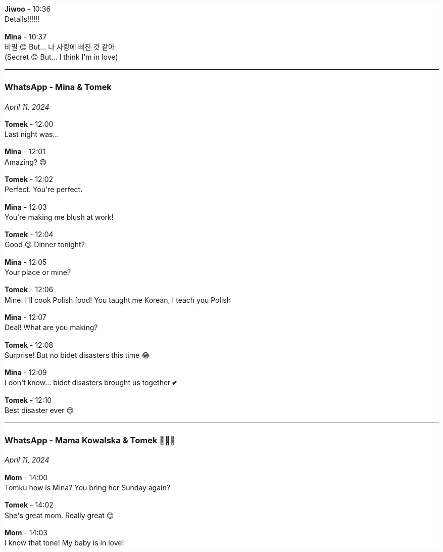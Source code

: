 **Jiwoo** - 10:36  
Details!!!!!!

**Mina** - 10:37  
비밀 😊 But... 나 사랑에 빠진 것 같아  
(Secret 😊 But... I think I'm in love)

---

### WhatsApp - Mina & Tomek
*April 11, 2024*

**Tomek** - 12:00  
Last night was...

**Mina** - 12:01  
Amazing? 😊

**Tomek** - 12:02  
Perfect. You're perfect.

**Mina** - 12:03  
You're making me blush at work!

**Tomek** - 12:04  
Good 😉 Dinner tonight?

**Mina** - 12:05  
Your place or mine?

**Tomek** - 12:06  
Mine. I'll cook Polish food! You taught me Korean, I teach you Polish

**Mina** - 12:07  
Deal! What are you making?

**Tomek** - 12:08  
Surprise! But no bidet disasters this time 😂

**Mina** - 12:09  
I don't know... bidet disasters brought us together 💕

**Tomek** - 12:10  
Best disaster ever 😊

---

### WhatsApp - Mama Kowalska & Tomek 👨‍👩‍👦
*April 11, 2024*

**Mom** - 14:00  
Tomku how is Mina? You bring her Sunday again?

**Tomek** - 14:02  
She's great mom. Really great 😊

**Mom** - 14:03  
I know that tone! My baby is in love!
